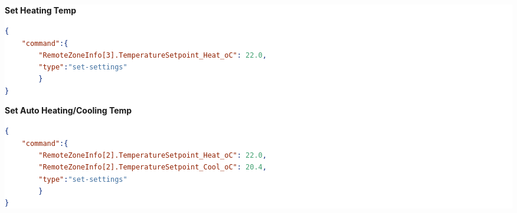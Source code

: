 **Set Heating Temp**

```json
{
    "command":{
        "RemoteZoneInfo[3].TemperatureSetpoint_Heat_oC": 22.0,
        "type":"set-settings"
        }
}
```

**Set Auto Heating/Cooling Temp**

```json
{
    "command":{
        "RemoteZoneInfo[2].TemperatureSetpoint_Heat_oC": 22.0,
        "RemoteZoneInfo[2].TemperatureSetpoint_Cool_oC": 20.4,
        "type":"set-settings"
        }
}
```

